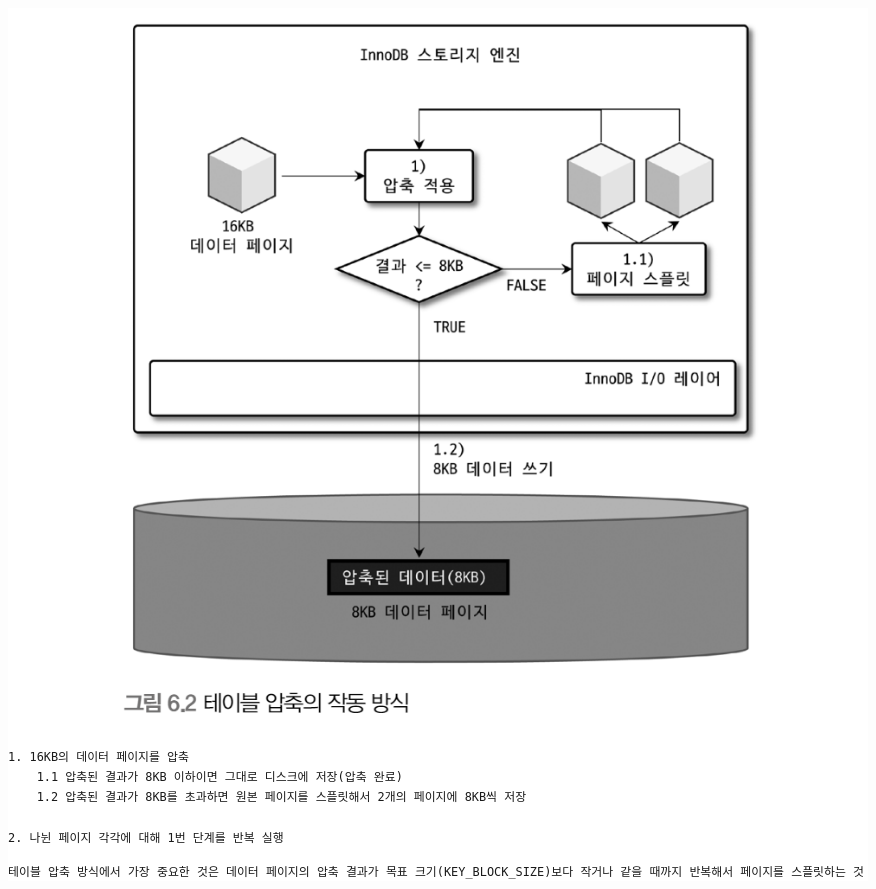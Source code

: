 <p align="center"><img src="./images/6_2.png" width="80%"></p>

```
1. 16KB의 데이터 페이지를 압축
    1.1 압축된 결과가 8KB 이하이면 그대로 디스크에 저장(압축 완료)
    1.2 압축된 결과가 8KB를 초과하면 원본 페이지를 스플릿해서 2개의 페이지에 8KB씩 저장

2. 나뉜 페이지 각각에 대해 1번 단계를 반복 실행
```

`테이블 압축 방식에서 가장 중요한 것은 데이터 페이지의 압축 결과가 목표 크기(KEY_BLOCK_SIZE)보다 작거나 같을 때까지 반복해서 페이지를 스플릿하는 것`
